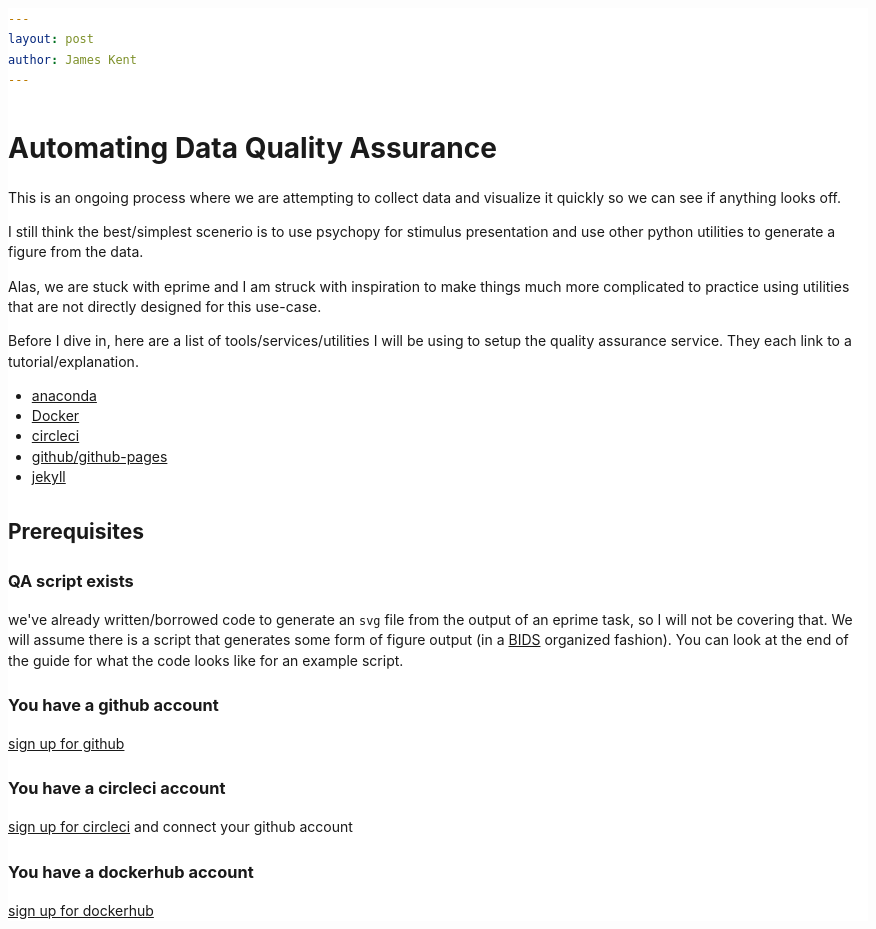 ```yaml
---
layout: post
author: James Kent
---
```


# Automating Data Quality Assurance

This is an ongoing process where we are attempting to collect
data and visualize it quickly so we can see if anything looks off.

I still think the best/simplest scenerio is to use psychopy for stimulus
presentation and use other python utilities to generate a figure from
the data.

Alas, we are stuck with eprime and I am struck with inspiration to make things
much more complicated to practice using utilities that are not directly designed for
this use-case.

Before I dive in, here are a list of tools/services/utilities I will be using to
setup the quality assurance service.
They each link to a tutorial/explanation.

- [anaconda](https://conda.io/docs/user-guide/getting-started.html)
- [Docker](https://docs.docker.com/get-started/)
- [circleci](https://circleci.com/docs/2.0/hello-world/)
- [github/github-pages](https://pages.github.com/)
- [jekyll](https://jekyllrb.com/tutorials/video-walkthroughs/)

## Prerequisites

### QA script exists

we've already written/borrowed code to generate an `svg` file from the output of an
eprime task, so I will not be covering that.
We will assume there is a script that generates some form of figure
output (in a [BIDS](https://bids-specification.readthedocs.io/en/latest/)
organized fashion).
You can look at the end of the guide for what the code looks like for an example script.

### You have a github account

[sign up for github](https://github.com/)

### You have a circleci account

[sign up for circleci](https://circleci.com/) and connect your github account

### You have a dockerhub account

[sign up for dockerhub](https://hub.docker.com/)
